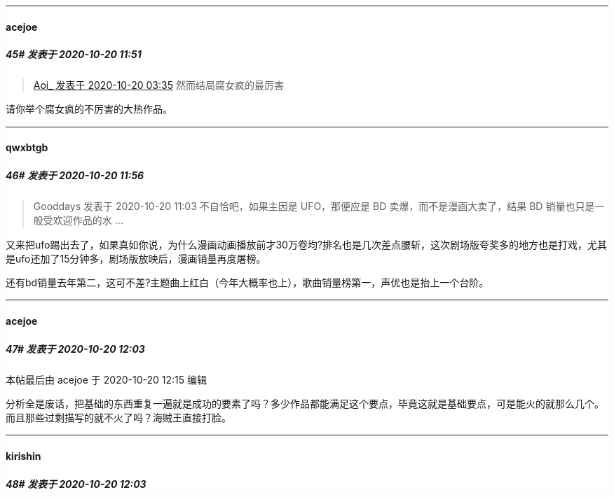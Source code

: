 





*****

####  acejoe  
##### 45#       发表于 2020-10-20 11:51



<blockquote><a href="httphttps://bbs.saraba1st.com/2b/forum.php?mod=redirect&amp;goto=findpost&amp;pid=49097155&amp;ptid=1965957" target="_blank">Aoi_ 发表于 2020-10-20 03:35</a>
然而结局腐女疯的最厉害</blockquote>
请你举个腐女疯的不厉害的大热作品。







*****

####  qwxbtgb  
##### 46#       发表于 2020-10-20 11:56



<blockquote>Gooddays 发表于 2020-10-20 11:03
不自恰吧，如果主因是 UFO，那便应是 BD 卖爆，而不是漫画大卖了，结果 BD 销量也只是一般受欢迎作品的水 ...</blockquote>
又来把ufo踢出去了，如果真如你说，为什么漫画动画播放前才30万卷均?排名也是几次差点腰斩，这次剧场版夸奖多的地方也是打戏，尤其是ufo还加了15分钟多，剧场版放映后，漫画销量再度屠榜。

还有bd销量去年第二，这可不差?主题曲上红白（今年大概率也上），歌曲销量榜第一，声优也是抬上一个台阶。







*****

####  acejoe  
##### 47#       发表于 2020-10-20 12:03



 本帖最后由 acejoe 于 2020-10-20 12:15 编辑 

分析全是废话，把基础的东西重复一遍就是成功的要素了吗？多少作品都能满足这个要点，毕竟这就是基础要点，可是能火的就那么几个。
而且那些过剩描写的就不火了吗？海贼王直接打脸。







*****

####  kirishin  
##### 48#       发表于 2020-10-20 12:03

